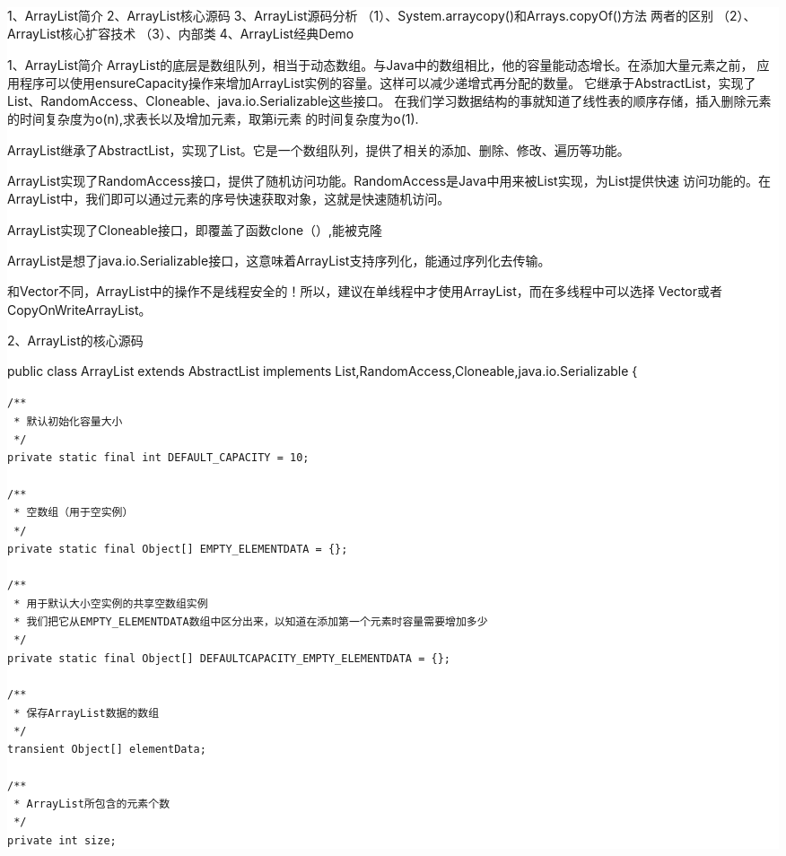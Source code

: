 1、ArrayList简介
2、ArrayList核心源码
3、ArrayList源码分析
    （1）、System.arraycopy()和Arrays.copyOf()方法
        两者的区别
    （2）、ArrayList核心扩容技术
    （3）、内部类
4、ArrayList经典Demo

1、ArrayList简介
    ArrayList的底层是数组队列，相当于动态数组。与Java中的数组相比，他的容量能动态增长。在添加大量元素之前，
应用程序可以使用ensureCapacity操作来增加ArrayList实例的容量。这样可以减少递增式再分配的数量。
它继承于AbstractList，实现了List、RandomAccess、Cloneable、java.io.Serializable这些接口。
在我们学习数据结构的事就知道了线性表的顺序存储，插入删除元素的时间复杂度为o(n),求表长以及增加元素，取第i元素
的时间复杂度为o(1).

ArrayList继承了AbstractList，实现了List。它是一个数组队列，提供了相关的添加、删除、修改、遍历等功能。

ArrayList实现了RandomAccess接口，提供了随机访问功能。RandomAccess是Java中用来被List实现，为List提供快速
访问功能的。在ArrayList中，我们即可以通过元素的序号快速获取对象，这就是快速随机访问。

ArrayList实现了Cloneable接口，即覆盖了函数clone（）,能被克隆

ArrayList是想了java.io.Serializable接口，这意味着ArrayList支持序列化，能通过序列化去传输。

和Vector不同，ArrayList中的操作不是线程安全的！所以，建议在单线程中才使用ArrayList，而在多线程中可以选择
Vector或者CopyOnWriteArrayList。

2、ArrayList的核心源码


public class ArrayList<E> extends AbstractList<E> implements List<E>,RandomAccess,Cloneable,java.io.Serializable {

    /**
     * 默认初始化容量大小
     */
    private static final int DEFAULT_CAPACITY = 10;

    /**
     * 空数组（用于空实例）
     */
    private static final Object[] EMPTY_ELEMENTDATA = {};

    /**
     * 用于默认大小空实例的共享空数组实例
     * 我们把它从EMPTY_ELEMENTDATA数组中区分出来，以知道在添加第一个元素时容量需要增加多少
     */
    private static final Object[] DEFAULTCAPACITY_EMPTY_ELEMENTDATA = {};

    /**
     * 保存ArrayList数据的数组
     */
    transient Object[] elementData;

    /**
     * ArrayList所包含的元素个数
     */
    private int size;
